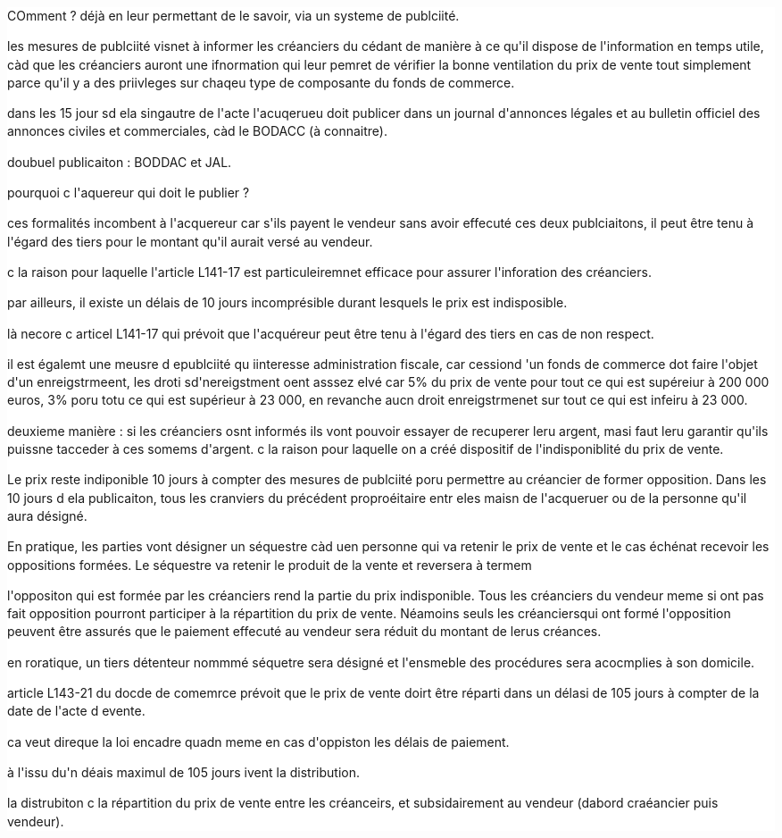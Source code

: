 COmment ? déjà en leur permettant de le savoir, via un systeme de publciité. 

les mesures de publciité visnet à informer les créanciers du cédant de manière à ce qu'il dispose de l'information en temps utile, càd que les créanciers auront une ifnormation qui leur pemret de vérifier la bonne ventilation du prix de vente tout simplement parce qu'il y a des priivleges sur chaqeu type de composante du fonds de commerce.

dans les 15 jour sd ela singautre de l'acte l'acuqerueu doit publicer dans un journal d'annonces légales et au bulletin officiel des annonces civiles et commerciales, càd le BODACC (à connaitre).


doubuel publicaiton : BODDAC et JAL.

pourquoi c l'aquereur qui doit le publier ? 

ces formalités incombent à l'acquereur car s'ils payent le vendeur sans avoir effecuté ces deux publciaitons, il peut être tenu à l'égard des tiers pour le montant qu'il aurait versé au vendeur. 

c la raison pour laquelle l'article L141-17 est particuleiremnet efficace pour assurer l'inforation des créanciers.

par ailleurs, il existe un délais de 10 jours incomprésible durant lesquels le prix est indisposible. 

là necore c articel L141-17 qui prévoit que l'acquéreur peut être tenu à l'égard des tiers en cas de non respect.

il est égalemt une meusre d epublciité qu iinteresse administration fiscale, car cessiond 'un fonds de commerce dot faire l'objet d'un enreigstrmeent, les droti sd'nereigstment oent asssez elvé car 5% du prix de vente pour tout ce qui est supéreiur à 200 000 euros, 3% poru totu ce qui est supérieur à 23 000, en revanche aucn droit enreigstrmenet sur tout ce qui est infeiru à 23 000. 

deuxieme manière : si les créanciers osnt informés ils vont pouvoir essayer de recuperer leru argent, masi faut leru garantir qu'ils puissne tacceder à ces somems d'argent. c la raison pour laquelle on a créé dispositif de l'indisponiblité du prix de vente.

Le prix reste indiponible 10 jours à compter des mesures de publciité poru permettre au créancier de former opposition. Dans les 10 jours d ela publicaiton, tous les cranviers du précédent proproéitaire entr eles maisn de l'acqueruer ou de la personne qu'il aura désigné. 

En pratique, les parties vont désigner un séquestre càd uen personne qui va retenir le prix de vente et le cas échénat recevoir les oppositions formées.  Le séquestre va retenir le produit de la vente et reversera à termem 

l'oppositon qui est formée par les créanciers rend la partie du prix indisponible. Tous les créanciers du vendeur meme si ont pas fait opposition pourront participer à la répartition du prix de vente. Néamoins seuls les créanciersqui ont formé l'opposition peuvent être assurés que le paiement effecuté au vendeur sera réduit du montant de lerus créances. 

en roratique, un tiers détenteur nommmé séquetre sera désigné et l'ensmeble des procédures sera acocmplies à son domicile. 

article L143-21 du docde de comemrce prévoit que le prix de vente doirt être réparti dans un délasi de 105 jours à compter de la date de l'acte d evente.

ca veut direque la loi encadre quadn meme en cas d'oppiston les délais de paiement. 

à l'issu du'n déais maximul de 105 jours ivent la distribution. 

la distrubiton c la répartition du prix de vente entre les créanceirs, et subsidairement au vendeur (dabord craéancier puis vendeur).

